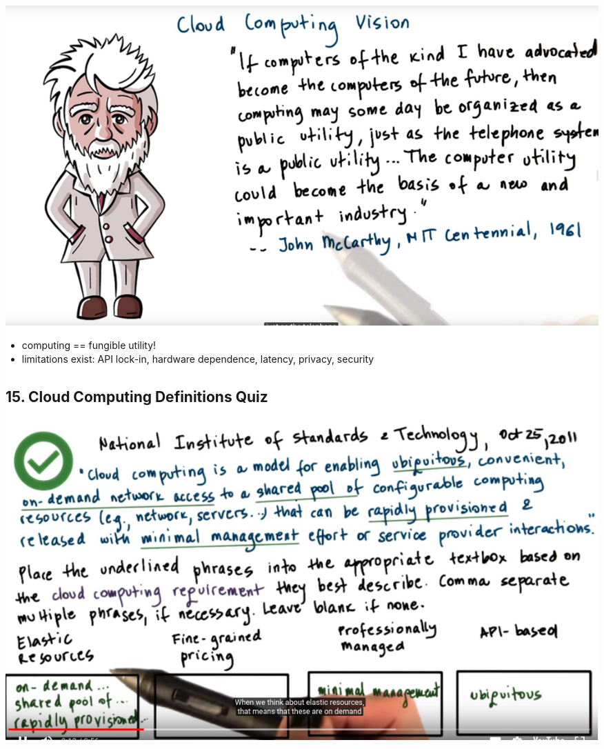 ![](images/2020-04-29-20-39-21.png)
- computing == fungible utility!
- limitations exist: API lock-in, hardware dependence, latency, privacy, security

## 15. Cloud Computing Definitions Quiz


![](images/2020-04-29-20-38-52.png)
